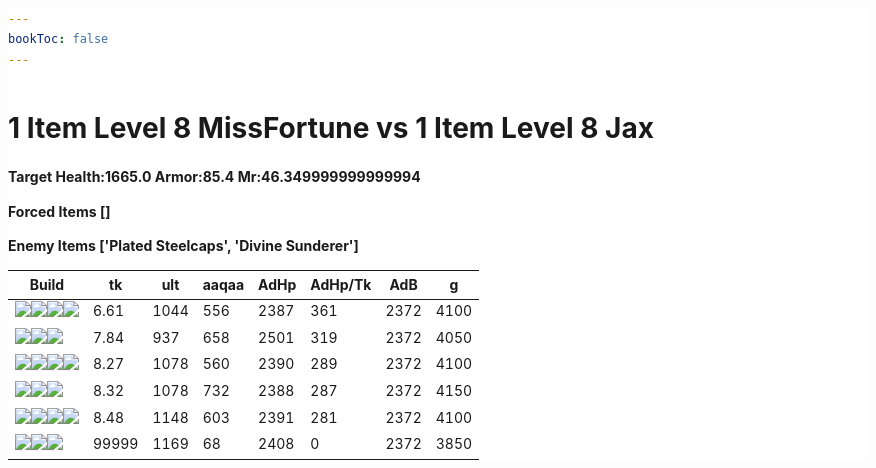 ```yaml
---
bookToc: false
---
```


# 1 Item Level 8 MissFortune vs 1 Item Level 8 Jax

**Target Health:1665.0 Armor:85.4 Mr:46.349999999999994**


**Forced Items []**


**Enemy Items ['Plated Steelcaps', 'Divine Sunderer']**




Build | tk | ult | aaqaa | AdHp | AdHp/Tk | AdB | g
-|-|-|-|-|-|-|-
![](/item/6672.png)![](/item/1001.png)![](/item/1055.png)![](/item/1036.png)|6.61|1044|556|2387|361|2372|4100
![](/item/3153.png)![](/item/1001.png)![](/item/1055.png)|7.84|937|658|2501|319|2372|4050
![](/item/3087.png)![](/item/1001.png)![](/item/1055.png)![](/item/1036.png)|8.27|1078|560|2390|289|2372|4100
![](/item/6671.png)![](/item/1001.png)![](/item/1055.png)|8.32|1078|732|2388|287|2372|4150
![](/item/3095.png)![](/item/1001.png)![](/item/1055.png)![](/item/1036.png)|8.48|1148|603|2391|281|2372|4100
![](/item/6691.png)![](/item/1001.png)![](/item/1055.png)|99999|1169|68|2408|0|2372|3850









































